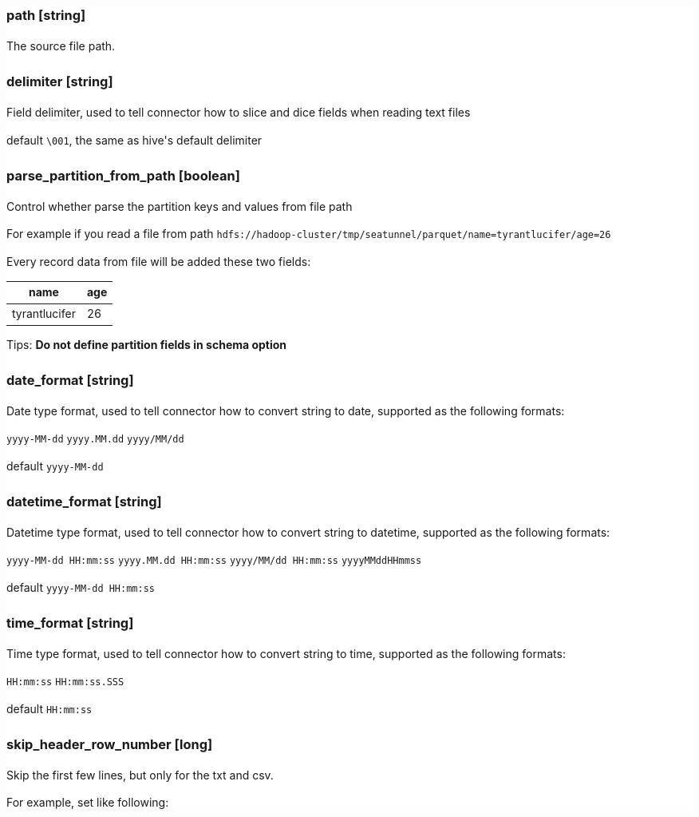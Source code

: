 ### path [string]

The source file path.

### delimiter [string]

Field delimiter, used to tell connector how to slice and dice fields when reading text files

default `\001`, the same as hive's default delimiter

### parse_partition_from_path [boolean]

Control whether parse the partition keys and values from file path

For example if you read a file from path `hdfs://hadoop-cluster/tmp/seatunnel/parquet/name=tyrantlucifer/age=26`

Every record data from file will be added these two fields:

| name           | age |
|----------------|-----|
| tyrantlucifer  | 26  |

Tips: **Do not define partition fields in schema option**

### date_format [string]

Date type format, used to tell connector how to convert string to date, supported as the following formats:

`yyyy-MM-dd` `yyyy.MM.dd` `yyyy/MM/dd`

default `yyyy-MM-dd`

### datetime_format [string]

Datetime type format, used to tell connector how to convert string to datetime, supported as the following formats:

`yyyy-MM-dd HH:mm:ss` `yyyy.MM.dd HH:mm:ss` `yyyy/MM/dd HH:mm:ss` `yyyyMMddHHmmss`

default `yyyy-MM-dd HH:mm:ss`

### time_format [string]

Time type format, used to tell connector how to convert string to time, supported as the following formats:

`HH:mm:ss` `HH:mm:ss.SSS`

default `HH:mm:ss`

### skip_header_row_number [long]

Skip the first few lines, but only for the txt and csv.

For example, set like following:
